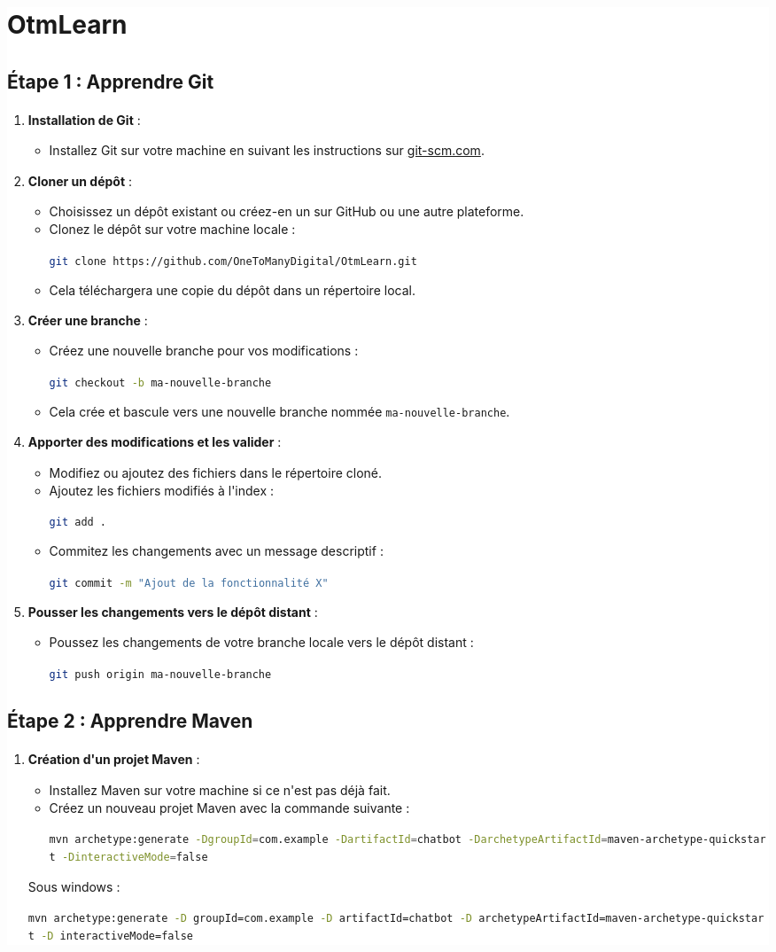 # OtmLearn


## Étape 1 : Apprendre Git

1. **Installation de Git** :
   - Installez Git sur votre machine en suivant les instructions sur [git-scm.com](https://git-scm.com/).

2. **Cloner un dépôt** :
   - Choisissez un dépôt existant ou créez-en un sur GitHub ou une autre plateforme.
   - Clonez le dépôt sur votre machine locale :
     ```sh
     git clone https://github.com/OneToManyDigital/OtmLearn.git
     ```
   - Cela téléchargera une copie du dépôt dans un répertoire local.

3. **Créer une branche** :
   - Créez une nouvelle branche pour vos modifications :
     ```sh
     git checkout -b ma-nouvelle-branche
     ```
   - Cela crée et bascule vers une nouvelle branche nommée `ma-nouvelle-branche`.

4. **Apporter des modifications et les valider** :
   - Modifiez ou ajoutez des fichiers dans le répertoire cloné.
   - Ajoutez les fichiers modifiés à l'index :
     ```sh
     git add .
     ```
   - Commitez les changements avec un message descriptif :
     ```sh
     git commit -m "Ajout de la fonctionnalité X"
     ```

5. **Pousser les changements vers le dépôt distant** :
   - Poussez les changements de votre branche locale vers le dépôt distant :
     ```sh
     git push origin ma-nouvelle-branche
     ```

## Étape 2 : Apprendre Maven

1. **Création d'un projet Maven** :
   - Installez Maven sur votre machine si ce n'est pas déjà fait.
   - Créez un nouveau projet Maven avec la commande suivante :
     ```sh
     mvn archetype:generate -DgroupId=com.example -DartifactId=chatbot -DarchetypeArtifactId=maven-archetype-quickstart -DinteractiveMode=false
     ```

    Sous windows : 
     ```sh
     mvn archetype:generate -D groupId=com.example -D artifactId=chatbot -D archetypeArtifactId=maven-archetype-quickstart -D interactiveMode=false
     ```
